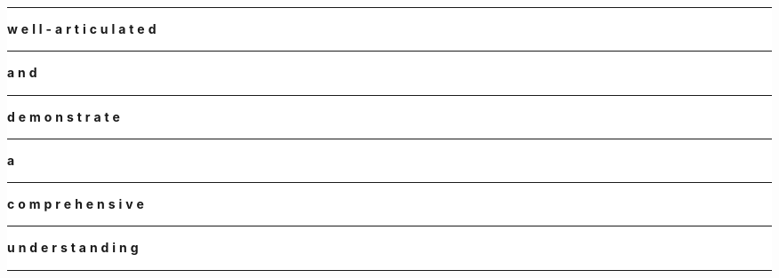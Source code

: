 ** **
**w**
**e**
**l**
**l**
**-**
**a**
**r**
**t**
**i**
**c**
**u**
**l**
**a**
**t**
**e**
**d**
** **
**a**
**n**
**d**
** **
**d**
**e**
**m**
**o**
**n**
**s**
**t**
**r**
**a**
**t**
**e**
** **
**a**
** **
**c**
**o**
**m**
**p**
**r**
**e**
**h**
**e**
**n**
**s**
**i**
**v**
**e**
** **
**u**
**n**
**d**
**e**
**r**
**s**
**t**
**a**
**n**
**d**
**i**
**n**
**g**
** **